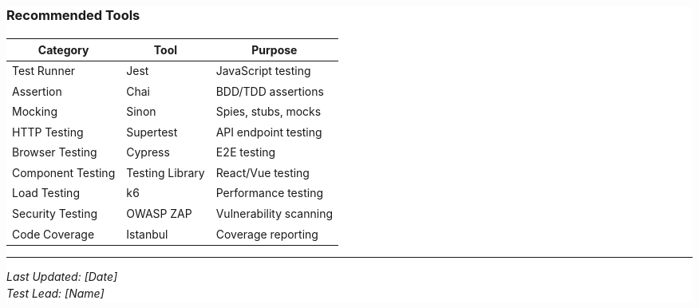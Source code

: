 ### Recommended Tools
| Category | Tool | Purpose |
|----------|------|---------|
| Test Runner | Jest | JavaScript testing |
| Assertion | Chai | BDD/TDD assertions |
| Mocking | Sinon | Spies, stubs, mocks |
| HTTP Testing | Supertest | API endpoint testing |
| Browser Testing | Cypress | E2E testing |
| Component Testing | Testing Library | React/Vue testing |
| Load Testing | k6 | Performance testing |
| Security Testing | OWASP ZAP | Vulnerability scanning |
| Code Coverage | Istanbul | Coverage reporting |

---
*Last Updated: [Date]*  
*Test Lead: [Name]*